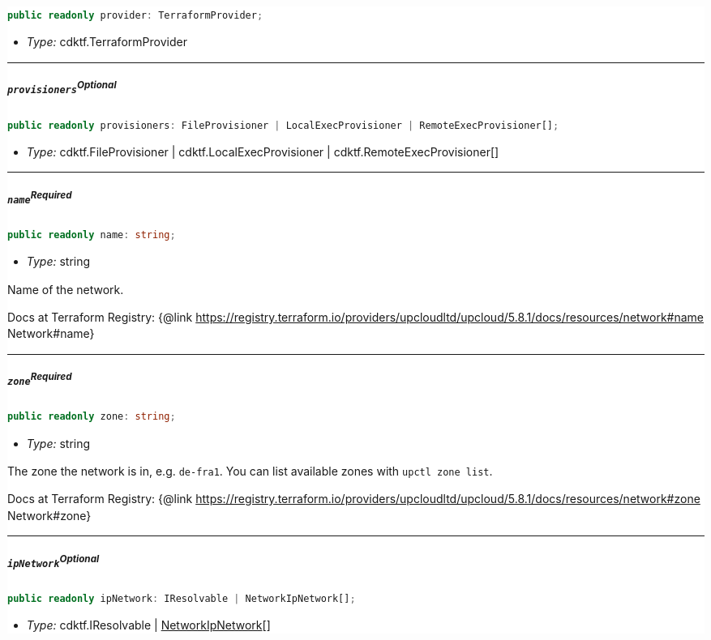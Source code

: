 ```typescript
public readonly provider: TerraformProvider;
```

- *Type:* cdktf.TerraformProvider

---

##### `provisioners`<sup>Optional</sup> <a name="provisioners" id="@cdktf/provider-upcloud.network.NetworkConfig.property.provisioners"></a>

```typescript
public readonly provisioners: FileProvisioner | LocalExecProvisioner | RemoteExecProvisioner[];
```

- *Type:* cdktf.FileProvisioner | cdktf.LocalExecProvisioner | cdktf.RemoteExecProvisioner[]

---

##### `name`<sup>Required</sup> <a name="name" id="@cdktf/provider-upcloud.network.NetworkConfig.property.name"></a>

```typescript
public readonly name: string;
```

- *Type:* string

Name of the network.

Docs at Terraform Registry: {@link https://registry.terraform.io/providers/upcloudltd/upcloud/5.8.1/docs/resources/network#name Network#name}

---

##### `zone`<sup>Required</sup> <a name="zone" id="@cdktf/provider-upcloud.network.NetworkConfig.property.zone"></a>

```typescript
public readonly zone: string;
```

- *Type:* string

The zone the network is in, e.g. `de-fra1`. You can list available zones with `upctl zone list`.

Docs at Terraform Registry: {@link https://registry.terraform.io/providers/upcloudltd/upcloud/5.8.1/docs/resources/network#zone Network#zone}

---

##### `ipNetwork`<sup>Optional</sup> <a name="ipNetwork" id="@cdktf/provider-upcloud.network.NetworkConfig.property.ipNetwork"></a>

```typescript
public readonly ipNetwork: IResolvable | NetworkIpNetwork[];
```

- *Type:* cdktf.IResolvable | <a href="#@cdktf/provider-upcloud.network.NetworkIpNetwork">NetworkIpNetwork</a>[]
